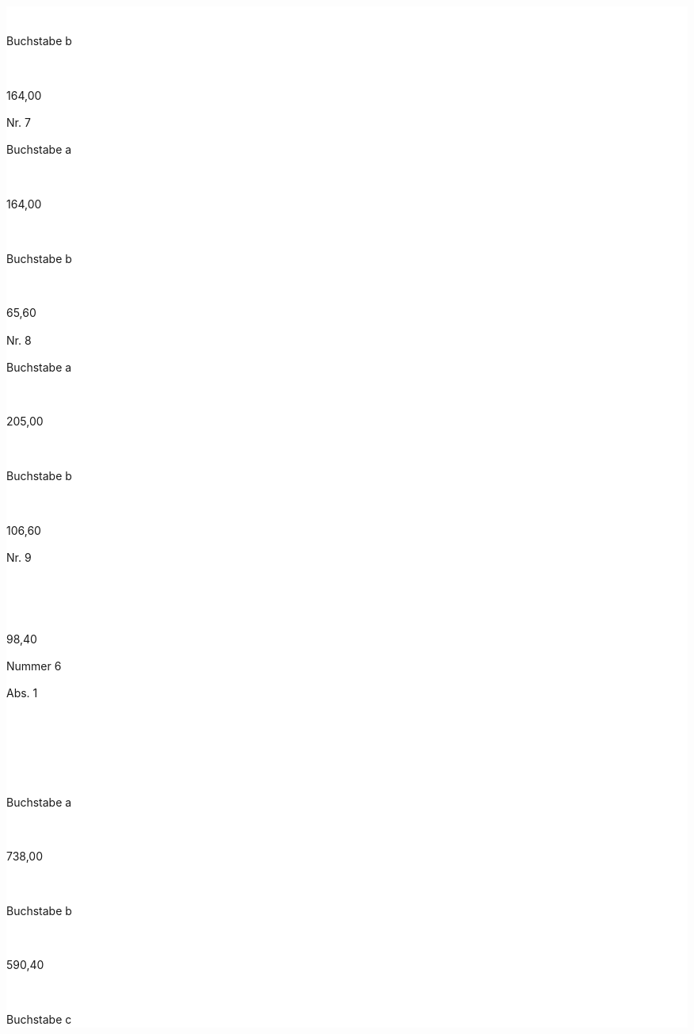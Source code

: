 

Buchstabe b

 

164,00

Nr. 7

Buchstabe a

 

164,00

 

Buchstabe b

 

65,60

Nr. 8

Buchstabe a

 

205,00

 

Buchstabe b

 

106,60

Nr. 9

 

 

98,40

Nummer 6

Abs. 1

 

 

 

Buchstabe a

 

738,00

 

Buchstabe b

 

590,40

 

Buchstabe c
